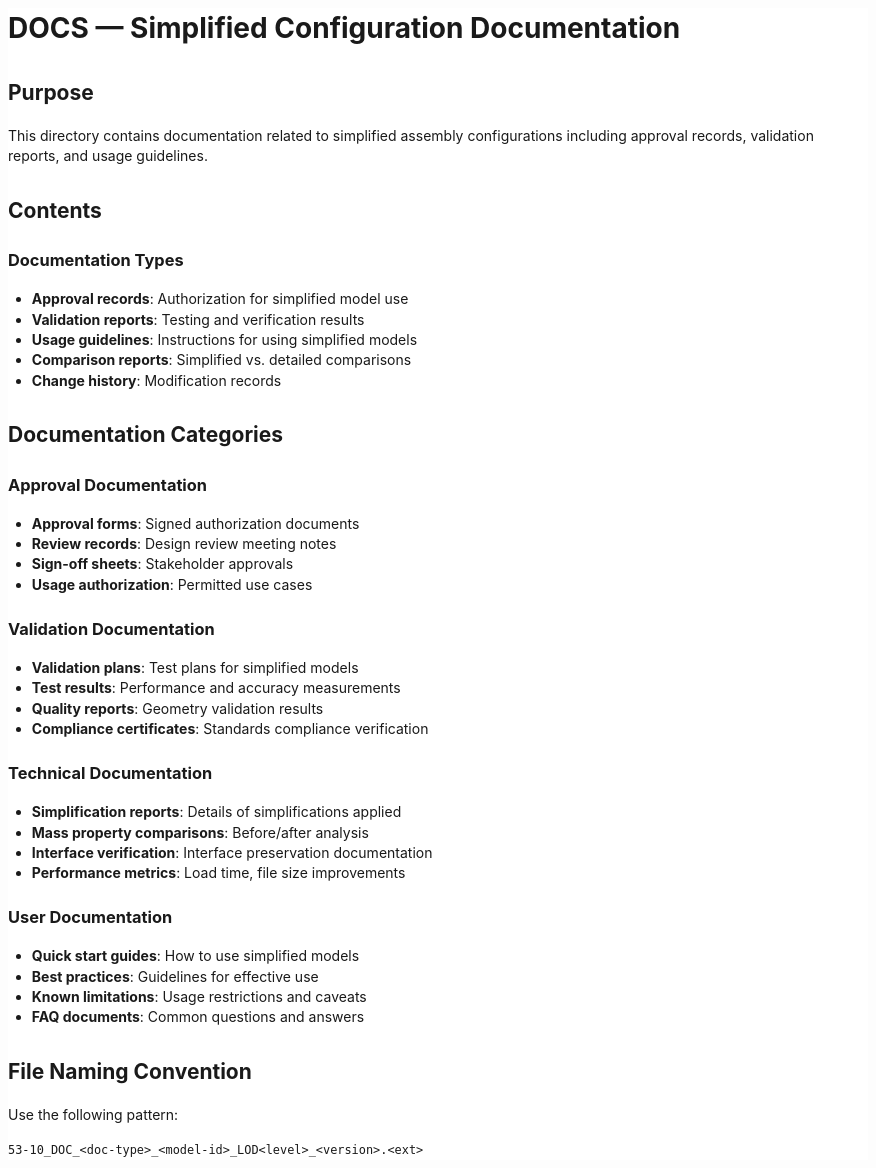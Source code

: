 # DOCS — Simplified Configuration Documentation

## Purpose

This directory contains documentation related to simplified assembly configurations including approval records, validation reports, and usage guidelines.

## Contents

### Documentation Types
- **Approval records**: Authorization for simplified model use
- **Validation reports**: Testing and verification results
- **Usage guidelines**: Instructions for using simplified models
- **Comparison reports**: Simplified vs. detailed comparisons
- **Change history**: Modification records

## Documentation Categories

### Approval Documentation
- **Approval forms**: Signed authorization documents
- **Review records**: Design review meeting notes
- **Sign-off sheets**: Stakeholder approvals
- **Usage authorization**: Permitted use cases

### Validation Documentation
- **Validation plans**: Test plans for simplified models
- **Test results**: Performance and accuracy measurements
- **Quality reports**: Geometry validation results
- **Compliance certificates**: Standards compliance verification

### Technical Documentation
- **Simplification reports**: Details of simplifications applied
- **Mass property comparisons**: Before/after analysis
- **Interface verification**: Interface preservation documentation
- **Performance metrics**: Load time, file size improvements

### User Documentation
- **Quick start guides**: How to use simplified models
- **Best practices**: Guidelines for effective use
- **Known limitations**: Usage restrictions and caveats
- **FAQ documents**: Common questions and answers

## File Naming Convention

Use the following pattern:
```
53-10_DOC_<doc-type>_<model-id>_LOD<level>_<version>.<ext>
```
